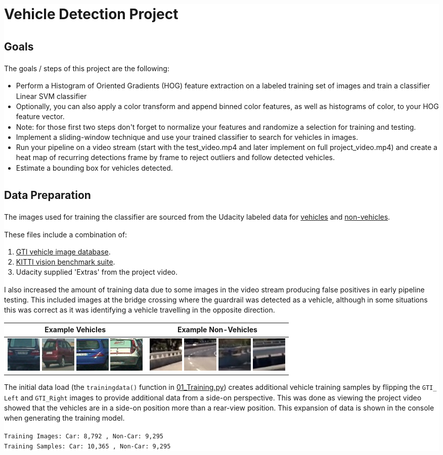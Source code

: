 # Vehicle Detection Project

[//]: # (Image References)

[imagesplit1]: ./output_images/split_ShuffleSplit.png "Shuffle Split"
[imagesplit2]: ./output_images/split_GroupShuffleSplit.png "Group Shuffle Split"
[imagehog1]: ./output_images/hog_features.png "HOG Features Checkerboard"
[imagenorm1]: ./output_images/norm_features.png "Normalised Features"
[imagecombined1]: ./output_images/combined_features.png "Combined Features"
[imagesubset1]: ./output_images/simg_0.jpg "Sliding Window Subset (1)"
[imagesubset2]: ./output_images/simg_1.jpg "Sliding Window Subset (2)"
[imagesubset3]: ./output_images/simg_2.jpg "Sliding Window Subset (3)"
[imagetest1]: ./output_images/test_test1.jpg "Test Vehicle Detection (1)"
[imagetest2]: ./output_images/test_test2.jpg "Test Vehicle Detection (2)"
[imagetest3]: ./output_images/test_test3.jpg "Test Vehicle Detection (3)"
[imagetest4]: ./output_images/test_test4.jpg "Test Vehicle Detection (4)"
[imagetest5]: ./output_images/test_test5.jpg "Test Vehicle Detection (5)"
[imagetest6]: ./output_images/test_test6.jpg "Test Vehicle Detection (6)"
[videoout1]: ./output_images/project_video_output.mp4 "Processed Video"
[imagenonveh1]: ./output_images/NonVehicle/nonveh1.jpg "Non Vehicle Image (1)"
[imagenonveh2]: ./output_images/NonVehicle/nonveh2.jpg "Non Vehicle Image (2)"
[imagenonveh3]: ./output_images/NonVehicle/nonveh3.jpg "Non Vehicle Image (3)"
[imagenonveh4]: ./output_images/NonVehicle/nonveh4.jpg "Non Vehicle Image (4)"
[imagegti051]: ./output_images/GTI_Left/005/image0052.png
[imagegti052]: ./output_images/GTI_Left/005/image0053.png
[imagegti053]: ./output_images/GTI_Left/005/image0054.png
[imagegti054]: ./output_images/GTI_Left/005/image0057.png
[imagegti055]: ./output_images/GTI_Left/005/image0058.png
[imagegti056]: ./output_images/GTI_Left/005/image0059.png
[imagegti111]: ./output_images/GTI_Left/011/image0121.png
[imagegti112]: ./output_images/GTI_Left/011/image0126.png
[imagegti113]: ./output_images/GTI_Left/011/image0127.png
[imagegti114]: ./output_images/GTI_Left/011/image0128.png
[imagegti115]: ./output_images/GTI_Left/011/image0129.png
[imagegti116]: ./output_images/GTI_Left/011/image0130.png
[imagegti181]: ./output_images/GTI_Left/018/image0215.png
[imagegti182]: ./output_images/GTI_Left/018/image0216.png
[imagegti183]: ./output_images/GTI_Left/018/image0217.png
[imagegti184]: ./output_images/GTI_Left/018/image0218.png
[imagegti185]: ./output_images/GTI_Left/018/image0219.png
[imagegti186]: ./output_images/GTI_Left/018/image0220.png
[imagegti191]: ./output_images/GTI_Left/019/image0221.png
[imagegti192]: ./output_images/GTI_Left/019/image0222.png
[imagegti193]: ./output_images/GTI_Left/019/image0223.png
[imagegti194]: ./output_images/GTI_Left/019/image0224.png
[imagegti195]: ./output_images/GTI_Left/019/image0225.png
[imagegti196]: ./output_images/GTI_Left/019/image0226.png


## Goals

The goals / steps of this project are the following:

* Perform a Histogram of Oriented Gradients (HOG) feature extraction on a labeled training set of images and train a classifier Linear SVM classifier
* Optionally, you can also apply a color transform and append binned color features, as well as histograms of color, to your HOG feature vector. 
* Note: for those first two steps don't forget to normalize your features and randomize a selection for training and testing.
* Implement a sliding-window technique and use your trained classifier to search for vehicles in images.
* Run your pipeline on a video stream (start with the test_video.mp4 and later implement on full project_video.mp4) and create a heat map of recurring detections frame by frame to reject outliers and follow detected vehicles.
* Estimate a bounding box for vehicles detected.

## Data Preparation

The images used for training the classifier are sourced from the Udacity labeled data for [vehicles](https://s3.amazonaws.com/udacity-sdc/Vehicle_Tracking/vehicles.zip) and [non-vehicles](https://s3.amazonaws.com/udacity-sdc/Vehicle_Tracking/non-vehicles.zip).

These files include a combination of:

1) [GTI vehicle image database](http://www.gti.ssr.upm.es/data/Vehicle_database.html).
2) [KITTI vision benchmark suite](http://www.cvlibs.net/datasets/kitti/).
3) Udacity supplied 'Extras' from the project video.

I also increased the amount of training data due to some images in the video stream producing false positives in early pipeline testing.  This included images at the bridge crossing where the guardrail was detected as a vehicle, although in some situations this was correct as it was identifying a vehicle travelling in the opposite direction.

| Example Vehicles | Example Non-Vehicles |
| ---------------- | -------------------- |
| ![alt text][imagegti051] ![alt text][imagegti111] ![alt text][imagegti181] ![alt text][imagegti191] | ![alt text][imagenonveh1] ![alt text][imagenonveh2] ![alt text][imagenonveh3] ![alt text][imagenonveh4] |

The initial data load (the `trainingdata()` function in [01_Training.py](./01_Training.py)) creates additional vehicle training samples by flipping the `GTI_Left` and `GTI_Right` images to provide additional data from a side-on perspective.  This was done as viewing the project video showed that the vehicles are in a side-on position more than a rear-view position.  This expansion of data is shown in the console when generating the training model.

```
Training Images: Car: 8,792 , Non-Car: 9,295
Training Samples: Car: 10,365 , Non-Car: 9,295
```
